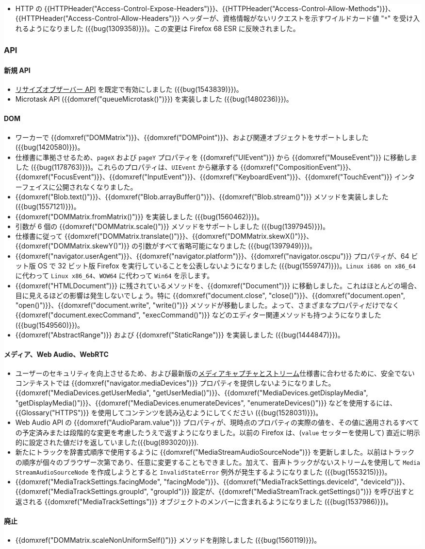 - HTTP の {{HTTPHeader("Access-Control-Expose-Headers")}}、{{HTTPHeader("Access-Control-Allow-Methods")}}、{{HTTPHeader("Access-Control-Allow-Headers")}} ヘッダーが、資格情報がないリクエストを示すワイルドカード値 "`*`" を受け入れるようになりました ({{bug(1309358)}})。この変更は Firefox 68 ESR に反映されました。

### API

#### 新規 API

- [リサイズオブザーバー API](/ja/docs/Web/API/Resize_Observer_API) を既定で有効にしました ({{bug(1543839)}})。
- Microtask API ({{domxref("queueMicrotask()")}}) を実装しました ({{bug(1480236)}})。

#### DOM

- ワーカーで {{domxref("DOMMatrix")}}、{{domxref("DOMPoint")}}、および関連オブジェクトをサポートしました ({{bug(1420580)}})。
- 仕様書に準拠させるため、`pageX` および `pageY` プロパティを {{domxref("UIEvent")}} から {{domxref("MouseEvent")}} に移動しました ({{bug(1178763)}})。これらのプロパティは、`UIEvent` から継承する {{domxref("CompositionEvent")}}、{{domxref("FocusEvent")}}、{{domxref("InputEvent")}}、{{domxref("KeyboardEvent")}}、{{domxref("TouchEvent")}} インターフェイスに公開されなくなりました。
- {{domxref("Blob.text()")}}、{{domxref("Blob.arrayBuffer()")}}、{{domxref("Blob.stream()")}} メソッドを実装しました ({{bug(1557121)}})。
- {{domxref("DOMMatrix.fromMatrix()")}} を実装しました ({{bug(1560462)}})。
- 引数が 6 個の {{domxref("DOMMatrix.scale()")}} メソッドをサポートしました ({{bug(1397945)}})。
- 仕様書に従って {{domxref("DOMMatrix.translate()")}}、{{domxref("DOMMatrix.skewX()")}}、{{domxref("DOMMatrix.skewY()")}} の引数がすべて省略可能になりました ({{bug(1397949)}})。
- {{domxref("navigator.userAgent")}}、{{domxref("navigator.platform")}}、{{domxref("navigator.oscpu")}} プロパティが、64 ビット版 OS で 32 ビット版 Firefox を実行していることを公表しないようになりました ({{bug(1559747)}})。`Linux i686 on x86_64` に代わって `Linux x86_64`、`WOW64` に代わって `Win64` を示します。
- {{domxref("HTMLDocument")}} に残されているメソッドを、{{domxref("Document")}} に移動しました。これはほとんどの場合、目に見えるほどの影響は発生しないでしょう。特に {{domxref("document.close", "close()")}}、{{domxref("document.open", "open()")}}、{{domxref("document.write", "write()")}} メソッドが移動しました。よって、さまざまなプロパティだけでなく {{domxref("document.execCommand", "execCommand()")}} などのエディター関連メソッドも持つようになりました ({{bug(1549560)}})。
- {{domxref("AbstractRange")}} および {{domxref("StaticRange")}} を実装しました ({{bug(1444847)}})。

#### メディア、Web Audio、WebRTC

- ユーザーのセキュリティを向上させるため、および最新版の[メディアキャプチャとストリーム](/ja/docs/Web/API/Media_Capture_and_Streams_API)仕様書に合わせるために、安全でないコンテキストでは {{domxref("navigator.mediaDevices")}} プロパティを提供しないようになりました。{{domxref("MediaDevices.getUserMedia", "getUserMedia()")}}、{{domxref("MediaDevices.getDisplayMedia", "getDisplayMedia()")}}、{{domxref("MediaDevices.enumerateDevices", "enumerateDevices()")}} などを使用するには、{{Glossary("HTTPS")}} を使用してコンテンツを読み込むようにしてください ({{bug(1528031)}})。
- Web Audio API の {{domxref("AudioParam.value")}} プロパティが、現時点のプロパティの実際の値を、その値に適用されるすべての予定済みまたは段階的な変更を考慮したうえで返すようになりました。以前の Firefox は、(`value` セッターを使用して) 直近に明示的に設定された値だけを返していました({{bug(893020)}}).
- 新たにトラックを辞書式順序で使用するように {{domxref("MediaStreamAudioSourceNode")}} を更新しました。以前はトラックの順序が個々のブラウザー次第であり、任意に変更することもできました。加えて、音声トラックがないストリームを使用して `MediaStreamAudioSourceNode` を作成しようとすると `InvalidStateError` 例外が発生するようになりました ({{bug(1553215)}})。
- {{domxref("MediaTrackSettings.facingMode", "facingMode")}}、{{domxref("MediaTrackSettings.deviceId", "deviceId")}}、{{domxref("MediaTrackSettings.groupId", "groupId")}} 設定が、{{domxref("MediaStreamTrack.getSettings()")}} を呼び出すと返される {{domxref("MediaTrackSettings")}} オブジェクトのメンバーに含まれるようになりました ({{bug(1537986)}})。

#### 廃止

- {{domxref("DOMMatrix.scaleNonUniformSelf()")}} メソッドを削除しました ({{bug(1560119)}})。
